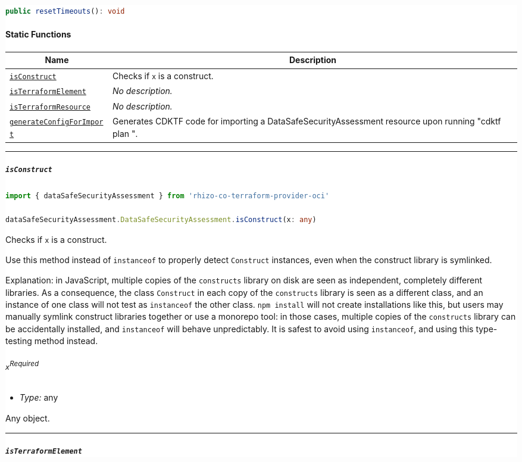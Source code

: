```typescript
public resetTimeouts(): void
```

#### Static Functions <a name="Static Functions" id="Static Functions"></a>

| **Name** | **Description** |
| --- | --- |
| <code><a href="#rhizo-co-terraform-provider-oci.dataSafeSecurityAssessment.DataSafeSecurityAssessment.isConstruct">isConstruct</a></code> | Checks if `x` is a construct. |
| <code><a href="#rhizo-co-terraform-provider-oci.dataSafeSecurityAssessment.DataSafeSecurityAssessment.isTerraformElement">isTerraformElement</a></code> | *No description.* |
| <code><a href="#rhizo-co-terraform-provider-oci.dataSafeSecurityAssessment.DataSafeSecurityAssessment.isTerraformResource">isTerraformResource</a></code> | *No description.* |
| <code><a href="#rhizo-co-terraform-provider-oci.dataSafeSecurityAssessment.DataSafeSecurityAssessment.generateConfigForImport">generateConfigForImport</a></code> | Generates CDKTF code for importing a DataSafeSecurityAssessment resource upon running "cdktf plan <stack-name>". |

---

##### `isConstruct` <a name="isConstruct" id="rhizo-co-terraform-provider-oci.dataSafeSecurityAssessment.DataSafeSecurityAssessment.isConstruct"></a>

```typescript
import { dataSafeSecurityAssessment } from 'rhizo-co-terraform-provider-oci'

dataSafeSecurityAssessment.DataSafeSecurityAssessment.isConstruct(x: any)
```

Checks if `x` is a construct.

Use this method instead of `instanceof` to properly detect `Construct`
instances, even when the construct library is symlinked.

Explanation: in JavaScript, multiple copies of the `constructs` library on
disk are seen as independent, completely different libraries. As a
consequence, the class `Construct` in each copy of the `constructs` library
is seen as a different class, and an instance of one class will not test as
`instanceof` the other class. `npm install` will not create installations
like this, but users may manually symlink construct libraries together or
use a monorepo tool: in those cases, multiple copies of the `constructs`
library can be accidentally installed, and `instanceof` will behave
unpredictably. It is safest to avoid using `instanceof`, and using
this type-testing method instead.

###### `x`<sup>Required</sup> <a name="x" id="rhizo-co-terraform-provider-oci.dataSafeSecurityAssessment.DataSafeSecurityAssessment.isConstruct.parameter.x"></a>

- *Type:* any

Any object.

---

##### `isTerraformElement` <a name="isTerraformElement" id="rhizo-co-terraform-provider-oci.dataSafeSecurityAssessment.DataSafeSecurityAssessment.isTerraformElement"></a>

